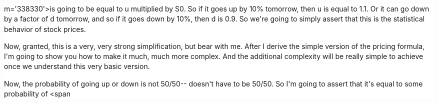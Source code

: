  m='338330'>is</span> <span m='338480'>going</span> <span m='338630'>to</span>
  <span m='338690'>be</span> <span m='338810'>equal</span> <span
  m='339080'>to</span> <span m='339350'>u</span> <span
  m='339740'>multiplied</span> <span m='340430'>by</span> <span
  m='341240'>S0.</span> <span m='342530'>So</span> <span m='343070'>if</span>
  <span m='343190'>it</span> <span m='343250'>goes</span> <span
  m='343460'>up</span> <span m='343550'>by</span> <span m='343670'>10%</span>
  <span m='344450'>tomorrow,</span> <span m='345200'>then</span> <span
  m='345410'>u</span> <span m='345685'>is</span> <span m='345960'>equal</span>
  <span m='346070'>to</span> <span m='346190'>1.1.</span> <span
  m='349490'>Or</span> <span m='350090'>it</span> <span m='350180'>can</span>
  <span m='350330'>go</span> <span m='350480'>down</span> <span
  m='353720'>by</span> <span m='354080'>a</span> <span m='354170'>factor</span>
  <span m='354660'>of</span> <span m='354770'>d</span> <span
  m='355310'>tomorrow,</span> <span m='356920'>and</span> <span
  m='357430'>so</span> <span m='357640'>if</span> <span m='357730'>it</span>
  <span m='357790'>goes</span> <span m='358000'>down</span> <span
  m='358360'>by</span> <span m='358540'>10%,</span> <span m='359830'>then
  d</span> <span m='360230'>is</span> <span m='361180'>0.9.</span> <span
  m='363820'>So</span> <span m='363970'>we're</span> <span
  m='364060'>going</span> <span m='364180'>to</span> <span
  m='364240'>simply</span> <span m='364570'>assert</span> <span
  m='365800'>that</span> <span m='366040'>this</span> <span m='366280'>is</span>
  <span m='366490'>the</span> <span m='366640'>statistical</span> <span
  m='367510'>behavior</span> <span m='368860'>of</span> <span
  m='368950'>stock</span> <span m='369190'>prices.</span> </p><p><span
  m='369680'>Now,</span> <span m='370360'>granted,</span> <span
  m='371080'>this</span> <span m='371260'>is</span> <span m='371350'>a</span>
  <span m='371440'>very,</span> <span m='371900'>very</span> <span
  m='372190'>strong</span> <span m='372580'>simplification,</span> <span
  m='373360'>but</span> <span m='374200'>bear</span> <span
  m='374440'>with</span> <span m='374650'>me.</span> <span
  m='375340'>After</span> <span m='375700'>I</span> <span
  m='375790'>derive</span> <span m='376270'>the</span> <span
  m='376390'>simple</span> <span m='377080'>version</span> <span
  m='377650'>of</span> <span m='377740'>the</span> <span
  m='377830'>pricing</span> <span m='378160'>formula,</span> <span
  m='378650'>I'm</span> <span m='378750'>going</span> <span m='378850'>to</span>
  <span m='378950'>show</span> <span m='379050'>you</span> <span
  m='379150'>how</span> <span m='379250'>to</span> <span m='379350'>make</span>
  <span m='379360'>it</span> <span m='379480'>much,</span> <span
  m='379940'>much</span> <span m='380080'>more</span> <span
  m='380230'>complex.</span> <span m='381490'>And</span> <span
  m='381850'>the</span> <span m='382210'>additional</span> <span
  m='382690'>complexity</span> <span m='383740'>will</span> <span
  m='383950'>be</span> <span m='384490'>really</span> <span
  m='384850'>simple</span> <span m='385210'>to</span> <span
  m='385330'>achieve</span> <span m='386020'>once</span> <span
  m='386350'>we</span> <span m='386530'>understand</span> <span
  m='387340'>this</span> <span m='388150'>very</span> <span
  m='388420'>basic</span> <span m='388810'>version.</span> </p><p><span
  m='390310'>Now,</span> <span m='390460'>the</span> <span
  m='390550'>probability</span> <span m='391840'>of</span> <span
  m='391960'>going</span> <span m='392200'>up</span> <span m='392380'>or</span>
  <span m='392440'>down</span> <span m='392920'>is</span> <span
  m='393580'>not</span> <span m='393900'>50/50--</span> <span
  m='394630'>doesn't</span> <span m='394840'>have</span> <span
  m='395020'>to</span> <span m='395110'>be</span> <span m='395250'>50/50.</span>
  <span m='395860'>So</span> <span m='396010'>I'm</span> <span
  m='396100'>going</span> <span m='396220'>to</span> <span
  m='396310'>assert</span> <span m='396760'>that</span> <span
  m='396910'>it's</span> <span m='397030'>equal</span> <span
  m='397240'>to</span> <span m='397330'>some</span> <span
  m='397510'>probability</span> <span m='398140'>of</span> <span